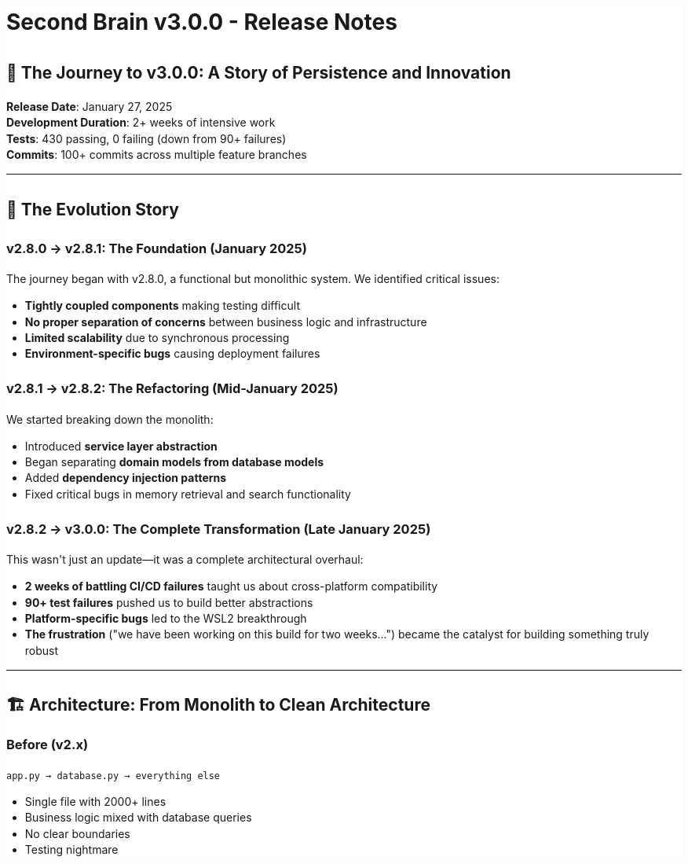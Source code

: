 # Second Brain v3.0.0 - Release Notes

## 🎯 The Journey to v3.0.0: A Story of Persistence and Innovation

**Release Date**: January 27, 2025  
**Development Duration**: 2+ weeks of intensive work  
**Tests**: 430 passing, 0 failing (down from 90+ failures)  
**Commits**: 100+ commits across multiple feature branches  

---

## 📖 The Evolution Story

### v2.8.0 → v2.8.1: The Foundation (January 2025)
The journey began with v2.8.0, a functional but monolithic system. We identified critical issues:
- **Tightly coupled components** making testing difficult
- **No proper separation of concerns** between business logic and infrastructure
- **Limited scalability** due to synchronous processing
- **Environment-specific bugs** causing deployment failures

### v2.8.1 → v2.8.2: The Refactoring (Mid-January 2025)
We started breaking down the monolith:
- Introduced **service layer abstraction**
- Began separating **domain models from database models**
- Added **dependency injection patterns**
- Fixed critical bugs in memory retrieval and search functionality

### v2.8.2 → v3.0.0: The Complete Transformation (Late January 2025)
This wasn't just an update—it was a complete architectural overhaul:
- **2 weeks of battling CI/CD failures** taught us about cross-platform compatibility
- **90+ test failures** pushed us to build better abstractions
- **Platform-specific bugs** led to the WSL2 breakthrough
- **The frustration** ("we have been working on this build for two weeks...") became the catalyst for building something truly robust

---

## 🏗️ Architecture: From Monolith to Clean Architecture

### Before (v2.x)
```
app.py → database.py → everything else
```
- Single file with 2000+ lines
- Business logic mixed with database queries
- No clear boundaries
- Testing nightmare
